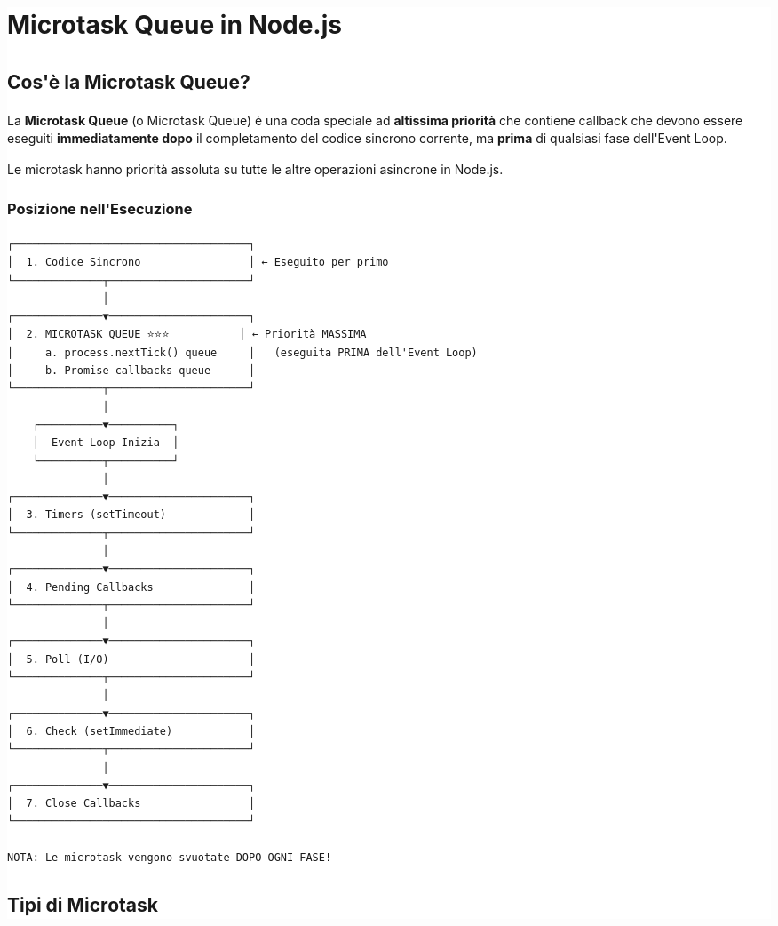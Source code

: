 # Microtask Queue in Node.js

## Cos'è la Microtask Queue?

La **Microtask Queue** (o Microtask Queue) è una coda speciale ad **altissima priorità** che contiene callback che devono essere eseguiti **immediatamente dopo** il completamento del codice sincrono corrente, ma **prima** di qualsiasi fase dell'Event Loop.

Le microtask hanno priorità assoluta su tutte le altre operazioni asincrone in Node.js.

### Posizione nell'Esecuzione

```
┌─────────────────────────────────────┐
│  1. Codice Sincrono                 │ ← Eseguito per primo
└──────────────┬──────────────────────┘
               │
┌──────────────▼──────────────────────┐
│  2. MICROTASK QUEUE ⭐⭐⭐           │ ← Priorità MASSIMA
│     a. process.nextTick() queue     │   (eseguita PRIMA dell'Event Loop)
│     b. Promise callbacks queue      │
└──────────────┬──────────────────────┘
               │
    ┌──────────▼──────────┐
    │  Event Loop Inizia  │
    └──────────┬──────────┘
               │
┌──────────────▼──────────────────────┐
│  3. Timers (setTimeout)             │
└──────────────┬──────────────────────┘
               │
┌──────────────▼──────────────────────┐
│  4. Pending Callbacks               │
└──────────────┬──────────────────────┘
               │
┌──────────────▼──────────────────────┐
│  5. Poll (I/O)                      │
└──────────────┬──────────────────────┘
               │
┌──────────────▼──────────────────────┐
│  6. Check (setImmediate)            │
└──────────────┬──────────────────────┘
               │
┌──────────────▼──────────────────────┐
│  7. Close Callbacks                 │
└─────────────────────────────────────┘

NOTA: Le microtask vengono svuotate DOPO OGNI FASE!
```

## Tipi di Microtask
